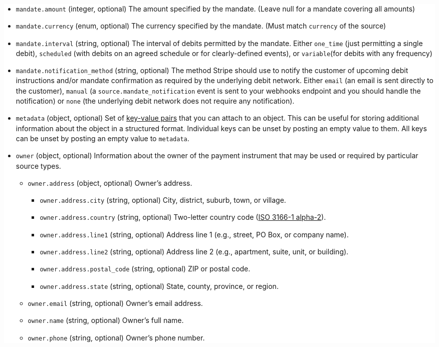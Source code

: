   - `mandate.amount` (integer, optional)
    The amount specified by the mandate. (Leave null for a mandate covering all amounts)

  - `mandate.currency` (enum, optional)
    The currency specified by the mandate. (Must match `currency` of the source)

  - `mandate.interval` (string, optional)
    The interval of debits permitted by the mandate. Either `one_time` (just permitting a single debit), `scheduled` (with debits on an agreed schedule or for clearly-defined events), or `variable`(for debits with any frequency)

  - `mandate.notification_method` (string, optional)
    The method Stripe should use to notify the customer of upcoming debit instructions and/or mandate confirmation as required by the underlying debit network. Either `email` (an email is sent directly to the customer), `manual` (a `source.mandate_notification` event is sent to your webhooks endpoint and you should handle the notification) or `none` (the underlying debit network does not require any notification).

- `metadata` (object, optional)
  Set of [key-value pairs](https://docs.stripe.com/docs/api/metadata.md) that you can attach to an object. This can be useful for storing additional information about the object in a structured format. Individual keys can be unset by posting an empty value to them. All keys can be unset by posting an empty value to `metadata`.

- `owner` (object, optional)
  Information about the owner of the payment instrument that may be used or required by particular source types.

  - `owner.address` (object, optional)
    Owner’s address.

    - `owner.address.city` (string, optional)
      City, district, suburb, town, or village.

    - `owner.address.country` (string, optional)
      Two-letter country code ([ISO 3166-1 alpha-2](https://en.wikipedia.org/wiki/ISO_3166-1_alpha-2)).

    - `owner.address.line1` (string, optional)
      Address line 1 (e.g., street, PO Box, or company name).

    - `owner.address.line2` (string, optional)
      Address line 2 (e.g., apartment, suite, unit, or building).

    - `owner.address.postal_code` (string, optional)
      ZIP or postal code.

    - `owner.address.state` (string, optional)
      State, county, province, or region.

  - `owner.email` (string, optional)
    Owner’s email address.

  - `owner.name` (string, optional)
    Owner’s full name.

  - `owner.phone` (string, optional)
    Owner’s phone number.
